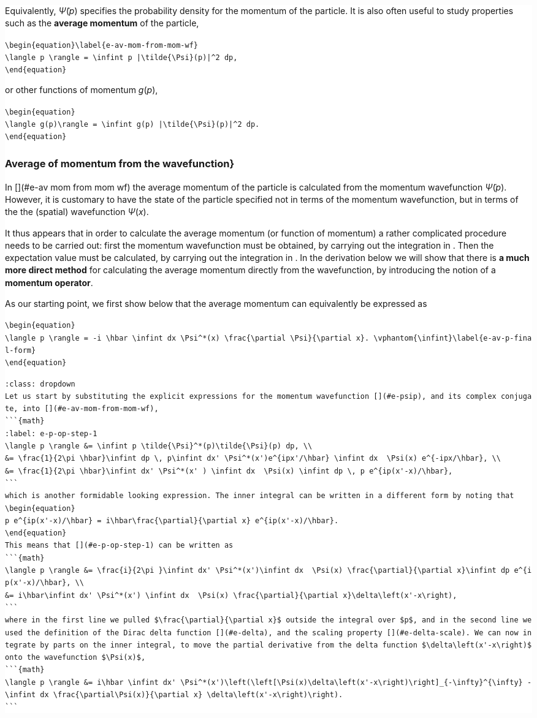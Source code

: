 Equivalently, $\tilde{\Psi}(p)$ specifies the probability density for the momentum of the particle. It is also often useful to study properties such as the **average momentum** of the particle,
````{card}
\begin{equation}\label{e-av-mom-from-mom-wf}
\langle p \rangle = \infint p |\tilde{\Psi}(p)|^2 dp,
\end{equation}
````
or other functions of momentum $g(p)$,
````{card}
\begin{equation}
\langle g(p)\rangle = \infint g(p) |\tilde{\Psi}(p)|^2 dp.
\end{equation}
````
### Average of momentum from the wavefunction}
In [](#e-av mom from mom wf) the average momentum of the particle is calculated from the momentum wavefunction $\tilde{\Psi}(p)$. However, it is customary to have the state of the particle specified not in terms of the momentum wavefunction, but in terms of the the (spatial) wavefunction $\Psi(x)$. 

It thus appears that in order to calculate the average momentum (or function of momentum) a rather complicated procedure needs to be carried out: first the momentum wavefunction must be obtained, by carrying out the integration in [](#e-psip). Then the expectation value must be calculated, by carrying out the integration in [](#e-av-mom-from-mom-wf). In the derivation below we will show that  there is **a much more direct method** for calculating the average momentum directly from the wavefunction, by introducing the notion of a **momentum operator**.

As our starting point, we first show below that the average momentum can equivalently be expressed as

````{card}
\begin{equation}
\langle p \rangle = -i \hbar \infint dx \Psi^*(x) \frac{\partial \Psi}{\partial x}. \vphantom{\infint}\label{e-av-p-final-form}
\end{equation}
````

````{seealso} Derivation
:class: dropdown
Let us start by substituting the explicit expressions for the momentum wavefunction [](#e-psip), and its complex conjugate, into [](#e-av-mom-from-mom-wf),
```{math}
:label: e-p-op-step-1
\langle p \rangle &= \infint p \tilde{\Psi}^*(p)\tilde{\Psi}(p) dp, \\
&= \frac{1}{2\pi \hbar}\infint dp \, p\infint dx' \Psi^*(x')e^{ipx'/\hbar} \infint dx  \Psi(x) e^{-ipx/\hbar}, \\
&= \frac{1}{2\pi \hbar}\infint dx' \Psi^*(x' ) \infint dx  \Psi(x) \infint dp \, p e^{ip(x'-x)/\hbar},
```
which is another formidable looking expression. The inner integral can be written in a different form by noting that
\begin{equation}
p e^{ip(x'-x)/\hbar} = i\hbar\frac{\partial}{\partial x} e^{ip(x'-x)/\hbar}.
\end{equation}
This means that [](#e-p-op-step-1) can be written as
```{math}
\langle p \rangle &= \frac{i}{2\pi }\infint dx' \Psi^*(x')\infint dx  \Psi(x) \frac{\partial}{\partial x}\infint dp e^{ip(x'-x)/\hbar}, \\
&= i\hbar\infint dx' \Psi^*(x') \infint dx  \Psi(x) \frac{\partial}{\partial x}\delta\left(x'-x\right),
```
where in the first line we pulled $\frac{\partial}{\partial x}$ outside the integral over $p$, and in the second line we used the definition of the Dirac delta function [](#e-delta), and the scaling property [](#e-delta-scale). We can now integrate by parts on the inner integral, to move the partial derivative from the delta function $\delta\left(x'-x\right)$ onto the wavefunction $\Psi(x)$, 
```{math}
\langle p \rangle &= i\hbar \infint dx' \Psi^*(x')\left(\left[\Psi(x)\delta\left(x'-x\right)\right]_{-\infty}^{\infty} - \infint dx \frac{\partial\Psi(x)}{\partial x} \delta\left(x'-x\right)\right).
```
````